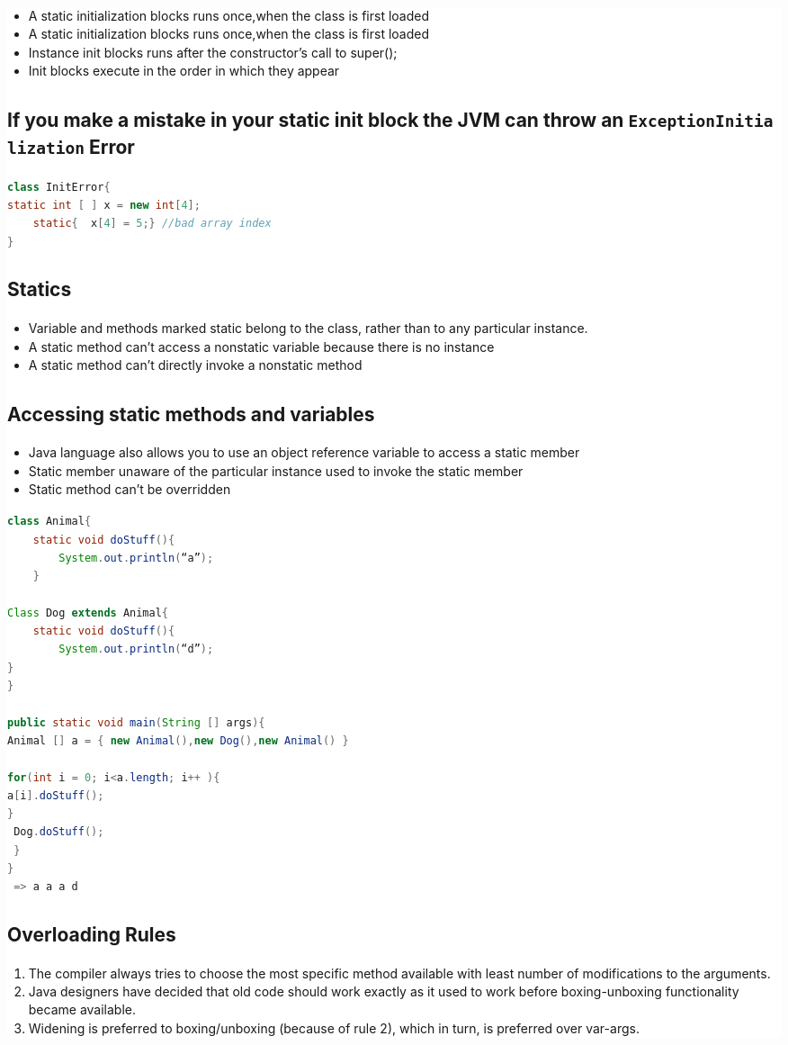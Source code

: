 - A static initialization blocks runs once,when the class is first loaded
- A static initialization blocks runs once,when the class is first loaded
- Instance init blocks runs after the constructor’s call to super();
- Init blocks execute in the order in which they appear

If you make a mistake in your static init block the JVM can throw an `ExceptionInitialization` Error
---

```java
class InitError{
static int [ ] x = new int[4];
	static{  x[4] = 5;} //bad array index
}
```

Statics
---
- Variable and methods marked static belong to the class, rather than to any particular instance.
- A static method can’t access a nonstatic variable because there is no instance
- A static method can’t directly invoke a nonstatic method

Accessing static methods and variables
---
- Java language also allows you to use an object reference variable to access a static member
- Static member unaware of the particular instance used to invoke the static member
- Static method can’t be overridden

```java
class Animal{
    static void doStuff(){
        System.out.println(“a”);
    }

Class Dog extends Animal{
	static void doStuff(){
		System.out.println(“d”);
}
}

public static void main(String [] args){
Animal [] a = { new Animal(),new Dog(),new Animal() }

for(int i = 0; i<a.length; i++ ){
a[i].doStuff(); 
}
 Dog.doStuff();
 }
}
 => a a a d
```

Overloading Rules
--------
1. The compiler always tries to choose the most specific method available with least
number of modifications to the arguments.
2. Java designers have decided that old code should work exactly as it used to work
before boxing-unboxing functionality became available.
3. Widening is preferred to boxing/unboxing (because of rule 2), which in turn, is preferred over var-args.
